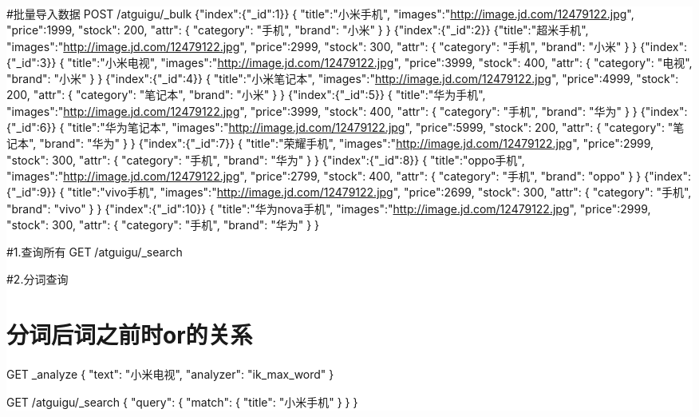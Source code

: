 #批量导入数据
POST /atguigu/_bulk
{"index":{"_id":1}}
{ "title":"小米手机", "images":"http://image.jd.com/12479122.jpg", "price":1999, "stock": 200, "attr": { "category": "手机", "brand": "小米" } }
{"index":{"_id":2}}
{"title":"超米手机", "images":"http://image.jd.com/12479122.jpg", "price":2999, "stock": 300, "attr": { "category": "手机", "brand": "小米" } }
{"index":{"_id":3}}
{ "title":"小米电视", "images":"http://image.jd.com/12479122.jpg", "price":3999, "stock": 400, "attr": { "category": "电视", "brand": "小米" } }
{"index":{"_id":4}}
{ "title":"小米笔记本", "images":"http://image.jd.com/12479122.jpg", "price":4999, "stock": 200, "attr": { "category": "笔记本", "brand": "小米" } }
{"index":{"_id":5}}
{ "title":"华为手机", "images":"http://image.jd.com/12479122.jpg", "price":3999, "stock": 400, "attr": { "category": "手机", "brand": "华为" } }
{"index":{"_id":6}}
{ "title":"华为笔记本", "images":"http://image.jd.com/12479122.jpg", "price":5999, "stock": 200, "attr": { "category": "笔记本", "brand": "华为" } }
{"index":{"_id":7}}
{ "title":"荣耀手机", "images":"http://image.jd.com/12479122.jpg", "price":2999, "stock": 300, "attr": { "category": "手机", "brand": "华为" } }
{"index":{"_id":8}}
{ "title":"oppo手机", "images":"http://image.jd.com/12479122.jpg", "price":2799, "stock": 400, "attr": { "category": "手机", "brand": "oppo" } }
{"index":{"_id":9}}
{ "title":"vivo手机", "images":"http://image.jd.com/12479122.jpg", "price":2699, "stock": 300, "attr": { "category": "手机", "brand": "vivo" } }
{"index":{"_id":10}}
{ "title":"华为nova手机", "images":"http://image.jd.com/12479122.jpg", "price":2999, "stock": 300, "attr": { "category": "手机", "brand": "华为" } }

#1.查询所有
GET /atguigu/_search

#2.分词查询
# 分词后词之前时or的关系
GET _analyze
{
    "text": "小米电视",
    "analyzer": "ik_max_word"
}

GET /atguigu/_search
{
    "query": {
        "match": {
            "title": "小米手机"
        }
    }
}
